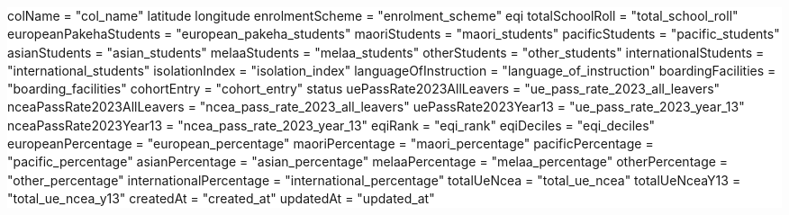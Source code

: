 colName = "col_name"
latitude
longitude
enrolmentScheme = "enrolment_scheme"
eqi
totalSchoolRoll = "total_school_roll"
europeanPakehaStudents = "european_pakeha_students"
maoriStudents = "maori_students"
pacificStudents = "pacific_students"
asianStudents = "asian_students"
melaaStudents = "melaa_students"
otherStudents = "other_students"
internationalStudents = "international_students"
isolationIndex = "isolation_index"
languageOfInstruction = "language_of_instruction"
boardingFacilities = "boarding_facilities"
cohortEntry = "cohort_entry"
status
uePassRate2023AllLeavers = "ue_pass_rate_2023_all_leavers"
nceaPassRate2023AllLeavers = "ncea_pass_rate_2023_all_leavers"
uePassRate2023Year13 = "ue_pass_rate_2023_year_13"
nceaPassRate2023Year13 = "ncea_pass_rate_2023_year_13"
eqiRank = "eqi_rank"
eqiDeciles = "eqi_deciles"
europeanPercentage = "european_percentage"
maoriPercentage = "maori_percentage"
pacificPercentage = "pacific_percentage"
asianPercentage = "asian_percentage"
melaaPercentage = "melaa_percentage"
otherPercentage = "other_percentage"
internationalPercentage = "international_percentage"
totalUeNcea = "total_ue_ncea"
totalUeNceaY13 = "total_ue_ncea_y13"
createdAt = "created_at"
updatedAt = "updated_at"
